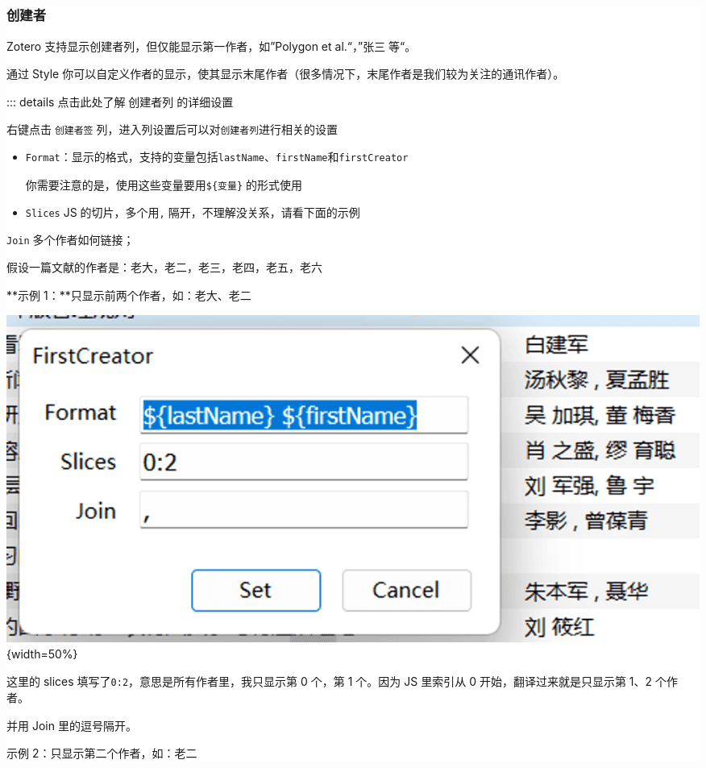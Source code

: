 ### 创建者

Zotero 支持显示创建者列，但仅能显示第一作者，如”Polygon et al.“，”张三 等“。

通过 Style 你可以自定义作者的显示，使其显示末尾作者（很多情况下，末尾作者是我们较为关注的通讯作者）。

::: details 点击此处了解 创建者列 的详细设置

右键点击 `创建者签` 列，进入列设置后可以对`创建者列`进行相关的设置



- `Format`：显示的格式，支持的变量包括`lastName`、`firstName`和`firstCreator`

  你需要注意的是，使用这些变量要用`${变量}` 的形式使用

- `Slices` JS 的切片，多个用`,` 隔开，不理解没关系，请看下面的示例

`Join` 多个作者如何链接；

假设一篇文献的作者是：老大，老二，老三，老四，老五，老六

**示例 1：**只显示前两个作者，如：老大、老二

![创建者示例](../../assets/images/zotero-plugin-style/image-zoterostyle-创建者示例1.png){width=50%}

这里的 slices 填写了`0:2`，意思是所有作者里，我只显示第 0 个，第 1 个。因为 JS 里索引从 0 开始，翻译过来就是只显示第 1、2 个作者。

并用 Join 里的逗号隔开。

示例 2：只显示第二个作者，如：老二
